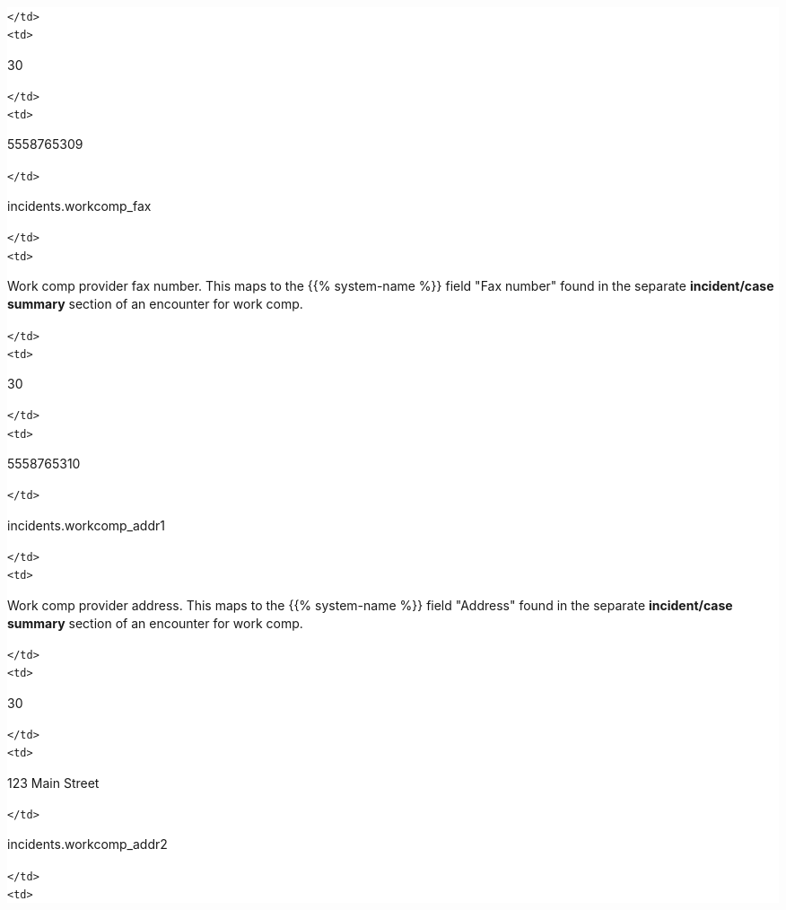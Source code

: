     </td>
    <td>
30

    </td>
    <td>
5558765309

    </td>
  </tr>
  <tr>
    <td>
incidents.workcomp_fax

    </td>
    <td>


Work comp provider fax number. This maps to the {{% system-name %}} field "Fax number" found in the separate **incident/case summary** section of an encounter for work comp.

    </td>
    <td>
30

    </td>
    <td>
5558765310

    </td>
  </tr>
  <tr>
    <td>
incidents.workcomp_addr1

    </td>
    <td>


Work comp provider address. This maps to the {{% system-name %}} field "Address" found in the separate **incident/case summary** section of an encounter for work comp.

    </td>
    <td>
30

    </td>
    <td>
123 Main Street

    </td>
  </tr>
  <tr>
    <td>
incidents.workcomp_addr2

    </td>
    <td>
